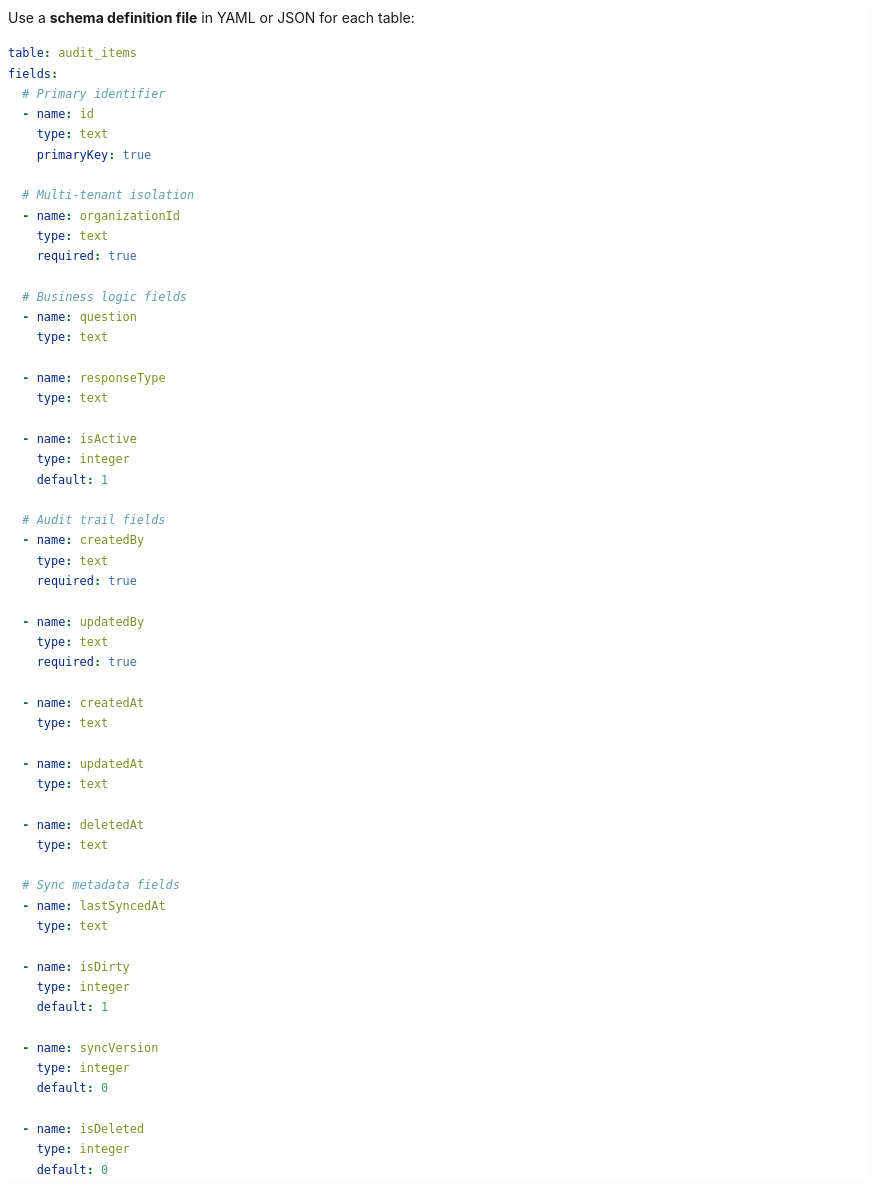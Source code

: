 Use a **schema definition file** in YAML or JSON for each table:

```yaml
table: audit_items
fields:
  # Primary identifier
  - name: id
    type: text
    primaryKey: true

  # Multi-tenant isolation
  - name: organizationId
    type: text
    required: true

  # Business logic fields
  - name: question
    type: text

  - name: responseType
    type: text

  - name: isActive
    type: integer
    default: 1

  # Audit trail fields
  - name: createdBy
    type: text
    required: true

  - name: updatedBy
    type: text
    required: true

  - name: createdAt
    type: text

  - name: updatedAt
    type: text

  - name: deletedAt
    type: text

  # Sync metadata fields
  - name: lastSyncedAt
    type: text

  - name: isDirty
    type: integer
    default: 1

  - name: syncVersion
    type: integer
    default: 0

  - name: isDeleted
    type: integer
    default: 0
```
